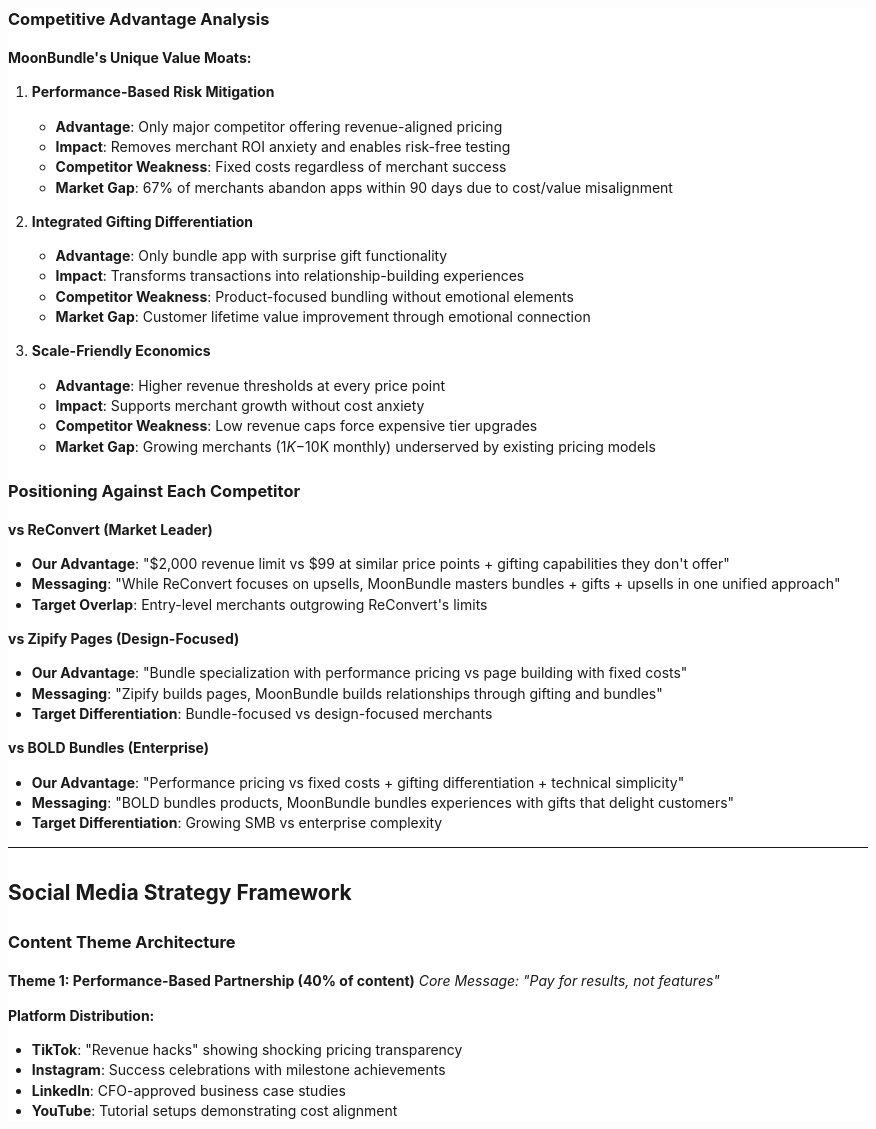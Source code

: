 ### Competitive Advantage Analysis

**MoonBundle's Unique Value Moats:**

1. **Performance-Based Risk Mitigation**
   - **Advantage**: Only major competitor offering revenue-aligned pricing
   - **Impact**: Removes merchant ROI anxiety and enables risk-free testing
   - **Competitor Weakness**: Fixed costs regardless of merchant success
   - **Market Gap**: 67% of merchants abandon apps within 90 days due to cost/value misalignment

2. **Integrated Gifting Differentiation**
   - **Advantage**: Only bundle app with surprise gift functionality
   - **Impact**: Transforms transactions into relationship-building experiences
   - **Competitor Weakness**: Product-focused bundling without emotional elements
   - **Market Gap**: Customer lifetime value improvement through emotional connection

3. **Scale-Friendly Economics**
   - **Advantage**: Higher revenue thresholds at every price point
   - **Impact**: Supports merchant growth without cost anxiety
   - **Competitor Weakness**: Low revenue caps force expensive tier upgrades
   - **Market Gap**: Growing merchants ($1K-$10K monthly) underserved by existing pricing models

### Positioning Against Each Competitor

**vs ReConvert (Market Leader)**
- **Our Advantage**: "$2,000 revenue limit vs $99 at similar price points + gifting capabilities they don't offer"
- **Messaging**: "While ReConvert focuses on upsells, MoonBundle masters bundles + gifts + upsells in one unified approach"
- **Target Overlap**: Entry-level merchants outgrowing ReConvert's limits

**vs Zipify Pages (Design-Focused)**
- **Our Advantage**: "Bundle specialization with performance pricing vs page building with fixed costs"
- **Messaging**: "Zipify builds pages, MoonBundle builds relationships through gifting and bundles"
- **Target Differentiation**: Bundle-focused vs design-focused merchants

**vs BOLD Bundles (Enterprise)**
- **Our Advantage**: "Performance pricing vs fixed costs + gifting differentiation + technical simplicity"
- **Messaging**: "BOLD bundles products, MoonBundle bundles experiences with gifts that delight customers"
- **Target Differentiation**: Growing SMB vs enterprise complexity

---

## Social Media Strategy Framework

### Content Theme Architecture

**Theme 1: Performance-Based Partnership (40% of content)**
*Core Message: "Pay for results, not features"*

**Platform Distribution:**
- **TikTok**: "Revenue hacks" showing shocking pricing transparency
- **Instagram**: Success celebrations with milestone achievements
- **LinkedIn**: CFO-approved business case studies
- **YouTube**: Tutorial setups demonstrating cost alignment
